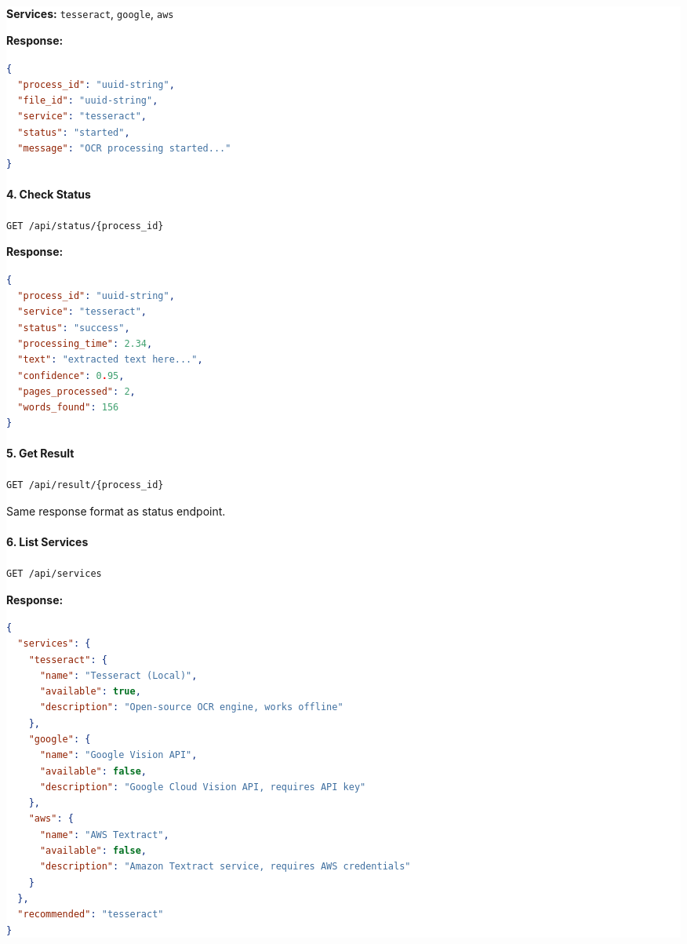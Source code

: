 **Services:** `tesseract`, `google`, `aws`

**Response:**
```json
{
  "process_id": "uuid-string",
  "file_id": "uuid-string",
  "service": "tesseract",
  "status": "started",
  "message": "OCR processing started..."
}
```

#### 4. Check Status
```http
GET /api/status/{process_id}
```

**Response:**
```json
{
  "process_id": "uuid-string",
  "service": "tesseract",
  "status": "success",
  "processing_time": 2.34,
  "text": "extracted text here...",
  "confidence": 0.95,
  "pages_processed": 2,
  "words_found": 156
}
```

#### 5. Get Result
```http
GET /api/result/{process_id}
```

Same response format as status endpoint.

#### 6. List Services
```http
GET /api/services
```

**Response:**
```json
{
  "services": {
    "tesseract": {
      "name": "Tesseract (Local)",
      "available": true,
      "description": "Open-source OCR engine, works offline"
    },
    "google": {
      "name": "Google Vision API",
      "available": false,
      "description": "Google Cloud Vision API, requires API key"
    },
    "aws": {
      "name": "AWS Textract",
      "available": false,
      "description": "Amazon Textract service, requires AWS credentials"
    }
  },
  "recommended": "tesseract"
}
```
